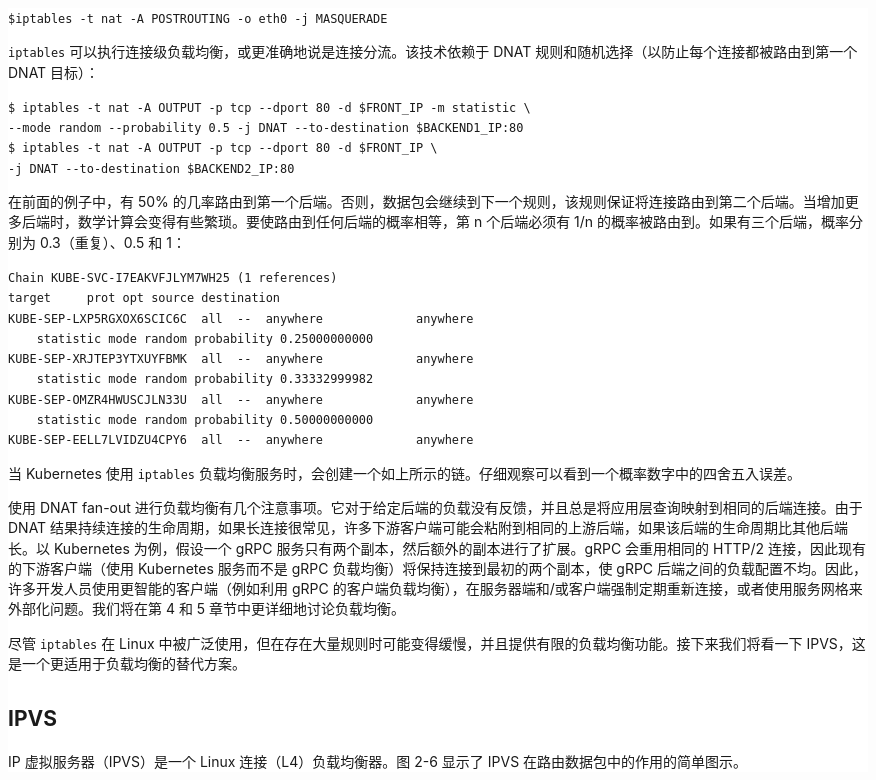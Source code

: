 ```
$iptables -t nat -A POSTROUTING -o eth0 -j MASQUERADE
```

`iptables` 可以执行连接级负载均衡，或更准确地说是连接分流。该技术依赖于 DNAT 规则和随机选择（以防止每个连接都被路由到第一个 DNAT 目标）：

```
$ iptables -t nat -A OUTPUT -p tcp --dport 80 -d $FRONT_IP -m statistic \
--mode random --probability 0.5 -j DNAT --to-destination $BACKEND1_IP:80
$ iptables -t nat -A OUTPUT -p tcp --dport 80 -d $FRONT_IP \
-j DNAT --to-destination $BACKEND2_IP:80
```

在前面的例子中，有 50% 的几率路由到第一个后端。否则，数据包会继续到下一个规则，该规则保证将连接路由到第二个后端。当增加更多后端时，数学计算会变得有些繁琐。要使路由到任何后端的概率相等，第 n 个后端必须有 1/n 的概率被路由到。如果有三个后端，概率分别为 0.3（重复）、0.5 和 1：

```
Chain KUBE-SVC-I7EAKVFJLYM7WH25 (1 references)
target     prot opt source destination
KUBE-SEP-LXP5RGXOX6SCIC6C  all  --  anywhere             anywhere
    statistic mode random probability 0.25000000000
KUBE-SEP-XRJTEP3YTXUYFBMK  all  --  anywhere             anywhere
    statistic mode random probability 0.33332999982
KUBE-SEP-OMZR4HWUSCJLN33U  all  --  anywhere             anywhere
    statistic mode random probability 0.50000000000
KUBE-SEP-EELL7LVIDZU4CPY6  all  --  anywhere             anywhere
```

当 Kubernetes 使用 `iptables` 负载均衡服务时，会创建一个如上所示的链。仔细观察可以看到一个概率数字中的四舍五入误差。

使用 DNAT fan-out 进行负载均衡有几个注意事项。它对于给定后端的负载没有反馈，并且总是将应用层查询映射到相同的后端连接。由于 DNAT 结果持续连接的生命周期，如果长连接很常见，许多下游客户端可能会粘附到相同的上游后端，如果该后端的生命周期比其他后端长。以 Kubernetes 为例，假设一个 gRPC 服务只有两个副本，然后额外的副本进行了扩展。gRPC 会重用相同的 HTTP/2 连接，因此现有的下游客户端（使用 Kubernetes 服务而不是 gRPC 负载均衡）将保持连接到最初的两个副本，使 gRPC 后端之间的负载配置不均。因此，许多开发人员使用更智能的客户端（例如利用 gRPC 的客户端负载均衡），在服务器端和/或客户端强制定期重新连接，或者使用服务网格来外部化问题。我们将在第 4 和 5 章节中更详细地讨论负载均衡。

尽管 `iptables` 在 Linux 中被广泛使用，但在存在大量规则时可能变得缓慢，并且提供有限的负载均衡功能。接下来我们将看一下 IPVS，这是一个更适用于负载均衡的替代方案。

## IPVS

IP 虚拟服务器（IPVS）是一个 Linux 连接（L4）负载均衡器。图 2-6 显示了 IPVS 在路由数据包中的作用的简单图示。
